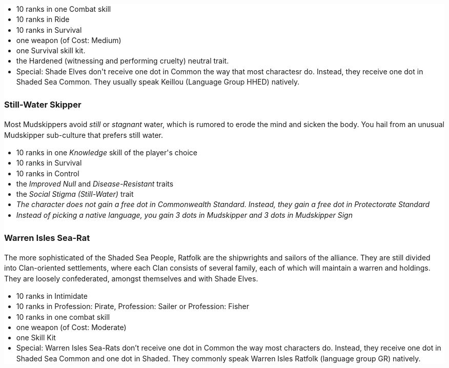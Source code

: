 - 10 ranks in one Combat skill
- 10 ranks in Ride
- 10 ranks in Survival
- one weapon (of Cost: Medium)
- one Survival skill kit.
- the Hardened (witnessing and performing cruelty) neutral trait.
- Special: Shade Elves don't receive one dot in Common the way that most charactesr do.  Instead, they receive one dot in Shaded Sea Common.  They usually speak Keillou (Language Group HHED) natively.

### Still-Water Skipper

Most Mudskippers avoid *still* or *stagnant* water, which is rumored to erode the mind and sicken the body.
You hail from an unusual Mudskipper sub-culture that prefers still water.

- 10 ranks in one *Knowledge* skill of the player's choice
- 10 ranks in Survival
- 10 ranks in Control
- the *Improved Null* and *Disease-Resistant* traits
- the *Social Stigma (Still-Water)* trait
- *The character does not gain a free dot in Commonwealth Standard.  Instead, they gain a free dot in Protectorate Standard*
- *Instead of picking a native language, you gain 3 dots in Mudskipper and 3 dots in Mudskipper Sign*

### Warren Isles Sea-Rat

The more sophisticated of the Shaded Sea People, Ratfolk are the shipwrights and sailors of the alliance.
They are still divided into Clan-oriented settlements, where each Clan consists of several family, each of which will maintain a warren and holdings.
They are loosely confederated, amongst themselves and with Shade Elves.

- 10 ranks in Intimidate
- 10 ranks in Profession: Pirate, Profession: Sailer or Profession: Fisher
- 10 ranks in one combat skill
- one weapon (of Cost: Moderate)
- one Skill Kit
- Special: Warren Isles Sea-Rats don’t receive one dot in Common the way most characters do.
  Instead, they receive one dot in Shaded Sea Common and one dot in Shaded.
  They commonly speak Warren Isles Ratfolk (language group GR) natively.
